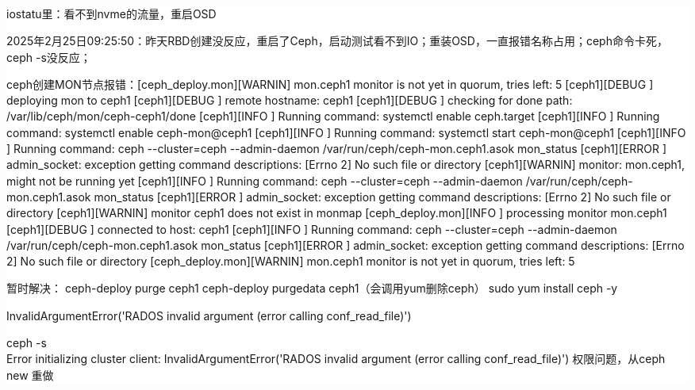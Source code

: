 iostatu里：看不到nvme的流量，重启OSD

2025年2月25日09:25:50：昨天RBD创建没反应，重启了Ceph，启动测试看不到IO；重装OSD，一直报错名称占用；ceph命令卡死，ceph -s没反应；


 ceph创建MON节点报错：[ceph_deploy.mon][WARNIN] mon.ceph1 monitor is not yet in quorum, tries left: 5
[ceph1][DEBUG ] deploying mon to ceph1
[ceph1][DEBUG ] remote hostname: ceph1
[ceph1][DEBUG ] checking for done path: /var/lib/ceph/mon/ceph-ceph1/done
[ceph1][INFO  ] Running command: systemctl enable ceph.target
[ceph1][INFO  ] Running command: systemctl enable ceph-mon@ceph1
[ceph1][INFO  ] Running command: systemctl start ceph-mon@ceph1
[ceph1][INFO  ] Running command: ceph --cluster=ceph --admin-daemon /var/run/ceph/ceph-mon.ceph1.asok mon_status
[ceph1][ERROR ] admin_socket: exception getting command descriptions: [Errno 2] No such file or directory
[ceph1][WARNIN] monitor: mon.ceph1, might not be running yet
[ceph1][INFO  ] Running command: ceph --cluster=ceph --admin-daemon /var/run/ceph/ceph-mon.ceph1.asok mon_status
[ceph1][ERROR ] admin_socket: exception getting command descriptions: [Errno 2] No such file or directory
[ceph1][WARNIN] monitor ceph1 does not exist in monmap
[ceph_deploy.mon][INFO  ] processing monitor mon.ceph1
[ceph1][DEBUG ] connected to host: ceph1 
[ceph1][INFO  ] Running command: ceph --cluster=ceph --admin-daemon /var/run/ceph/ceph-mon.ceph1.asok mon_status
[ceph1][ERROR ] admin_socket: exception getting command descriptions: [Errno 2] No such file or directory
[ceph_deploy.mon][WARNIN] mon.ceph1 monitor is not yet in quorum, tries left: 5

暂时解决：
ceph-deploy purge ceph1
ceph-deploy purgedata ceph1（会调用yum删除ceph）
sudo yum install ceph -y

InvalidArgumentError('RADOS invalid argument (error calling conf_read_file)')

ceph -s                                 
Error initializing cluster client: InvalidArgumentError('RADOS invalid argument (error calling conf_read_file)')
权限问题，从ceph new 重做
